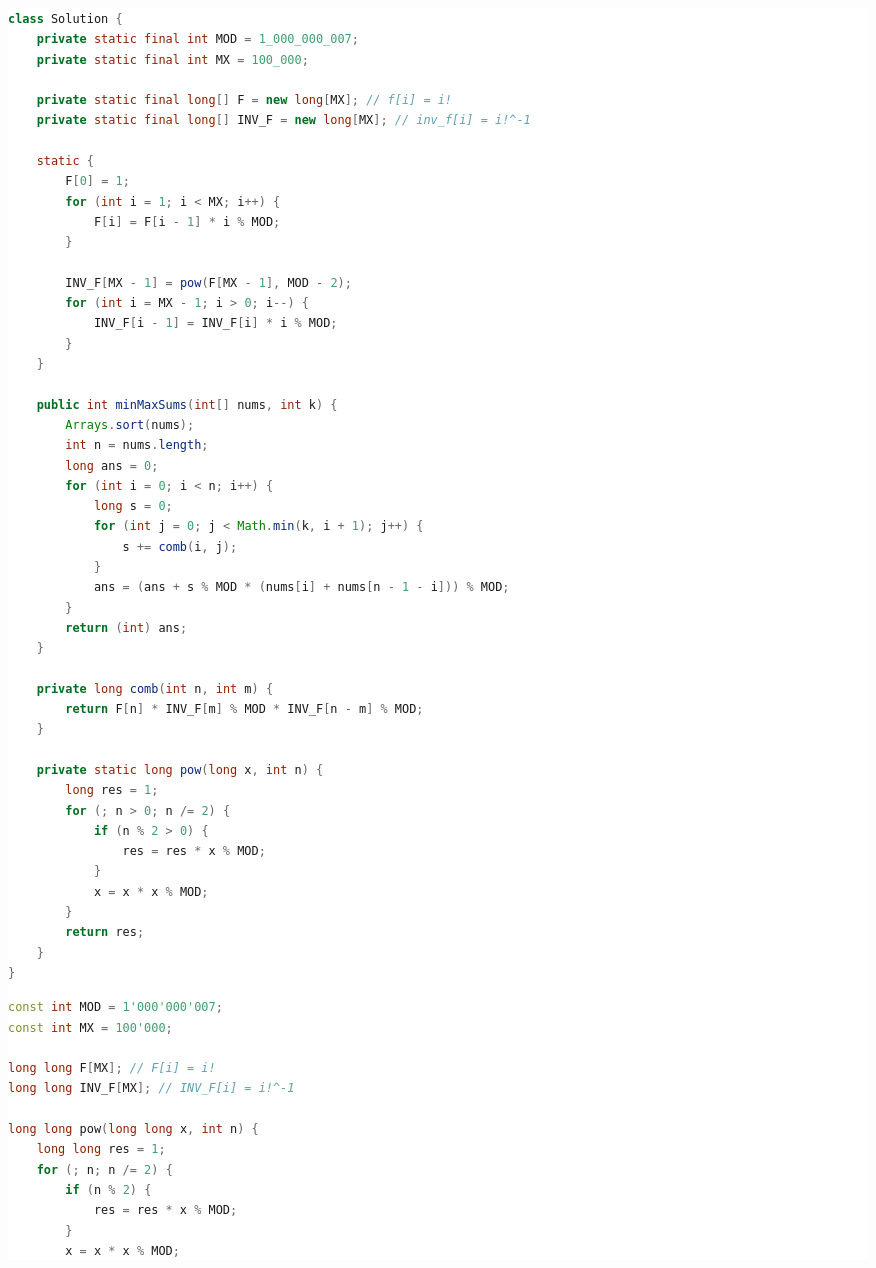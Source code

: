 ```java [sol-Java]
class Solution {
    private static final int MOD = 1_000_000_007;
    private static final int MX = 100_000;

    private static final long[] F = new long[MX]; // f[i] = i!
    private static final long[] INV_F = new long[MX]; // inv_f[i] = i!^-1

    static {
        F[0] = 1;
        for (int i = 1; i < MX; i++) {
            F[i] = F[i - 1] * i % MOD;
        }

        INV_F[MX - 1] = pow(F[MX - 1], MOD - 2);
        for (int i = MX - 1; i > 0; i--) {
            INV_F[i - 1] = INV_F[i] * i % MOD;
        }
    }

    public int minMaxSums(int[] nums, int k) {
        Arrays.sort(nums);
        int n = nums.length;
        long ans = 0;
        for (int i = 0; i < n; i++) {
            long s = 0;
            for (int j = 0; j < Math.min(k, i + 1); j++) {
                s += comb(i, j);
            }
            ans = (ans + s % MOD * (nums[i] + nums[n - 1 - i])) % MOD;
        }
        return (int) ans;
    }

    private long comb(int n, int m) {
        return F[n] * INV_F[m] % MOD * INV_F[n - m] % MOD;
    }

    private static long pow(long x, int n) {
        long res = 1;
        for (; n > 0; n /= 2) {
            if (n % 2 > 0) {
                res = res * x % MOD;
            }
            x = x * x % MOD;
        }
        return res;
    }
}
```

```cpp [sol-C++]
const int MOD = 1'000'000'007;
const int MX = 100'000;

long long F[MX]; // F[i] = i!
long long INV_F[MX]; // INV_F[i] = i!^-1

long long pow(long long x, int n) {
    long long res = 1;
    for (; n; n /= 2) {
        if (n % 2) {
            res = res * x % MOD;
        }
        x = x * x % MOD;
```